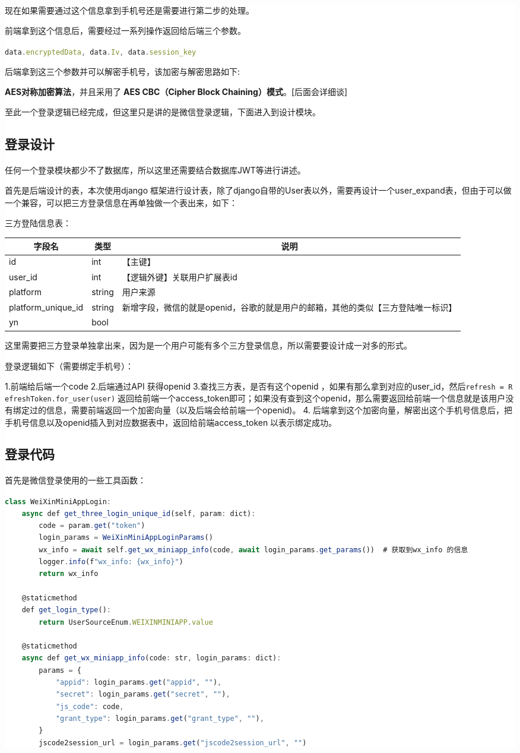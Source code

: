 现在如果需要通过这个信息拿到手机号还是需要进行第二步的处理。

前端拿到这个信息后，需要经过一系列操作返回给后端三个参数。

```jsx
data.encryptedData, data.Iv, data.session_key
```

后端拿到这三个参数并可以解密手机号，该加密与解密思路如下:

**AES对称加密算法**，并且采用了 **AES CBC（Cipher Block Chaining）模式**。[后面会详细谈]

至此一个登录逻辑已经完成，但这里只是讲的是微信登录逻辑，下面进入到设计模块。

## 登录设计

任何一个登录模块都少不了数据库，所以这里还需要结合数据库JWT等进行讲述。

首先是后端设计的表，本次使用django 框架进行设计表，除了django自带的User表以外，需要再设计一个user_expand表，但由于可以做一个兼容，可以把三方登录信息在再单独做一个表出来，如下：

三方登陆信息表：

| 字段名 | 类型 | 说明 |
| --- | --- | --- |
| id | int | 【主键】 |
| user_id | int | 【逻辑外键】关联用户扩展表id |
| platform | string | 用户来源 |
| platform_unique_id | string | 新增字段，微信的就是openid，谷歌的就是用户的邮箱，其他的类似【三方登陆唯一标识】 |
| yn | bool |  |

这里需要把三方登录单独拿出来，因为是一个用户可能有多个三方登录信息，所以需要要设计成一对多的形式。

登录逻辑如下（需要绑定手机号）：

1.前端给后端一个code  2.后端通过API 获得openid 3.查找三方表，是否有这个openid ，如果有那么拿到对应的user_id，然后`refresh = RefreshToken.for_user(user)` 返回给前端一个access_token即可；如果没有查到这个openid，那么需要返回给前端一个信息就是该用户没有绑定过的信息，需要前端返回一个加密向量（以及后端会给前端一个openid)。 4. 后端拿到这个加密向量，解密出这个手机号信息后，把手机号信息以及openid插入到对应数据表中，返回给前端access_token 以表示绑定成功。

## 登录代码

首先是微信登录使用的一些工具函数：

```jsx
class WeiXinMiniAppLogin:
    async def get_three_login_unique_id(self, param: dict):
        code = param.get("token")
        login_params = WeiXinMiniAppLoginParams()
        wx_info = await self.get_wx_miniapp_info(code, await login_params.get_params())  # 获取到wx_info 的信息
        logger.info(f"wx_info: {wx_info}")
        return wx_info

    @staticmethod
    def get_login_type():
        return UserSourceEnum.WEIXINMINIAPP.value

    @staticmethod
    async def get_wx_miniapp_info(code: str, login_params: dict):
        params = {
            "appid": login_params.get("appid", ""),
            "secret": login_params.get("secret", ""),
            "js_code": code,
            "grant_type": login_params.get("grant_type", ""),
        }
        jscode2session_url = login_params.get("jscode2session_url", "")
```